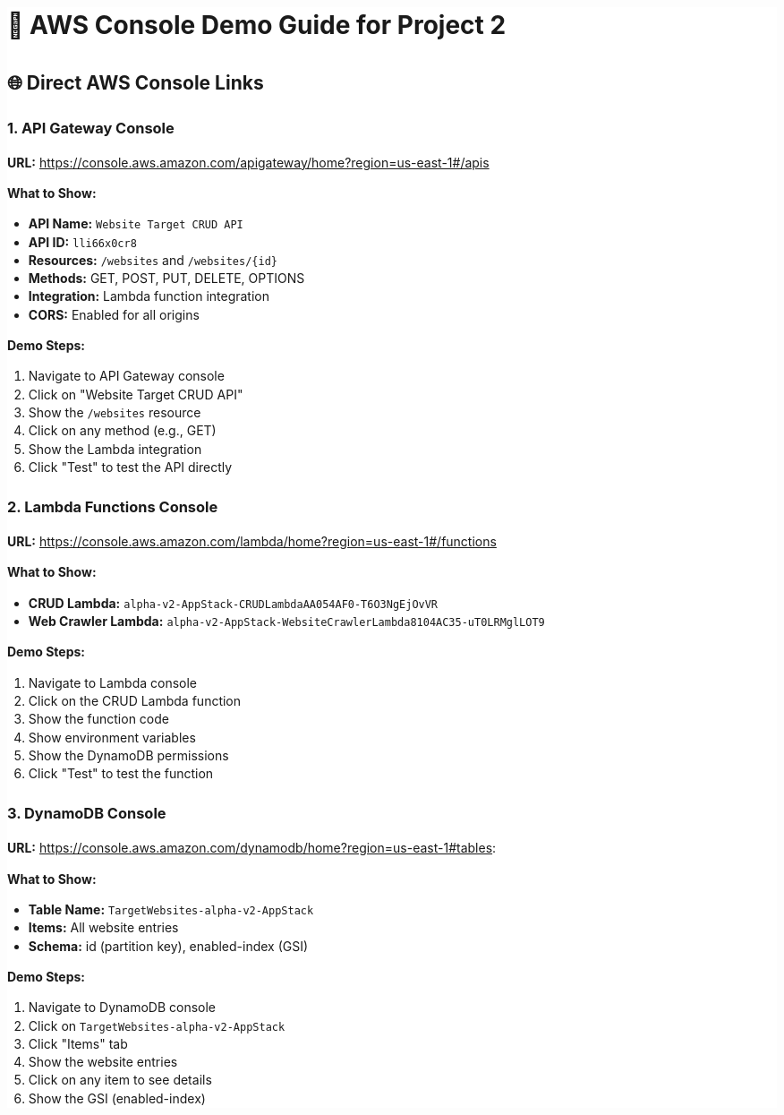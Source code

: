 # 🎯 AWS Console Demo Guide for Project 2

## 🌐 **Direct AWS Console Links**

### **1. API Gateway Console**
**URL:** https://console.aws.amazon.com/apigateway/home?region=us-east-1#/apis

**What to Show:**
- **API Name:** `Website Target CRUD API`
- **API ID:** `lli66x0cr8`
- **Resources:** `/websites` and `/websites/{id}`
- **Methods:** GET, POST, PUT, DELETE, OPTIONS
- **Integration:** Lambda function integration
- **CORS:** Enabled for all origins

**Demo Steps:**
1. Navigate to API Gateway console
2. Click on "Website Target CRUD API"
3. Show the `/websites` resource
4. Click on any method (e.g., GET)
5. Show the Lambda integration
6. Click "Test" to test the API directly

### **2. Lambda Functions Console**
**URL:** https://console.aws.amazon.com/lambda/home?region=us-east-1#/functions

**What to Show:**
- **CRUD Lambda:** `alpha-v2-AppStack-CRUDLambdaAA054AF0-T6O3NgEjOvVR`
- **Web Crawler Lambda:** `alpha-v2-AppStack-WebsiteCrawlerLambda8104AC35-uT0LRMglLOT9`

**Demo Steps:**
1. Navigate to Lambda console
2. Click on the CRUD Lambda function
3. Show the function code
4. Show environment variables
5. Show the DynamoDB permissions
6. Click "Test" to test the function

### **3. DynamoDB Console**
**URL:** https://console.aws.amazon.com/dynamodb/home?region=us-east-1#tables:

**What to Show:**
- **Table Name:** `TargetWebsites-alpha-v2-AppStack`
- **Items:** All website entries
- **Schema:** id (partition key), enabled-index (GSI)

**Demo Steps:**
1. Navigate to DynamoDB console
2. Click on `TargetWebsites-alpha-v2-AppStack`
3. Click "Items" tab
4. Show the website entries
5. Click on any item to see details
6. Show the GSI (enabled-index)
